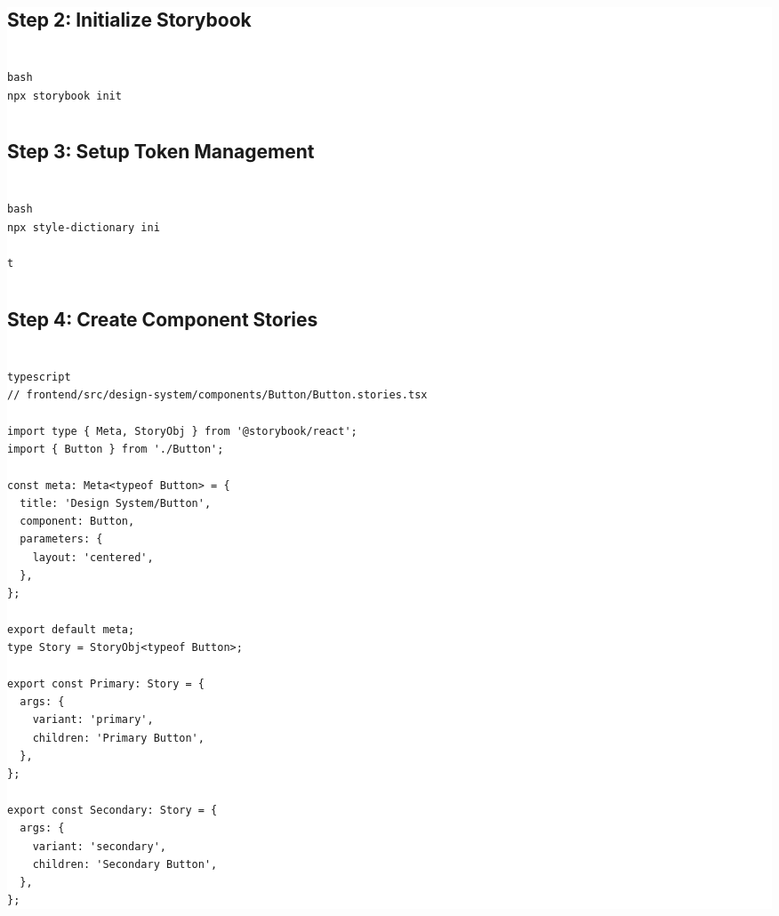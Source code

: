 #

## Step 2: Initialize Storybook

```

bash
npx storybook init

```

#

## Step 3: Setup Token Management

```

bash
npx style-dictionary ini

t

```

#

## Step 4: Create Component Stories

```

typescript
// frontend/src/design-system/components/Button/Button.stories.tsx

import type { Meta, StoryObj } from '@storybook/react';
import { Button } from './Button';

const meta: Meta<typeof Button> = {
  title: 'Design System/Button',
  component: Button,
  parameters: {
    layout: 'centered',
  },
};

export default meta;
type Story = StoryObj<typeof Button>;

export const Primary: Story = {
  args: {
    variant: 'primary',
    children: 'Primary Button',
  },
};

export const Secondary: Story = {
  args: {
    variant: 'secondary',
    children: 'Secondary Button',
  },
};

```
